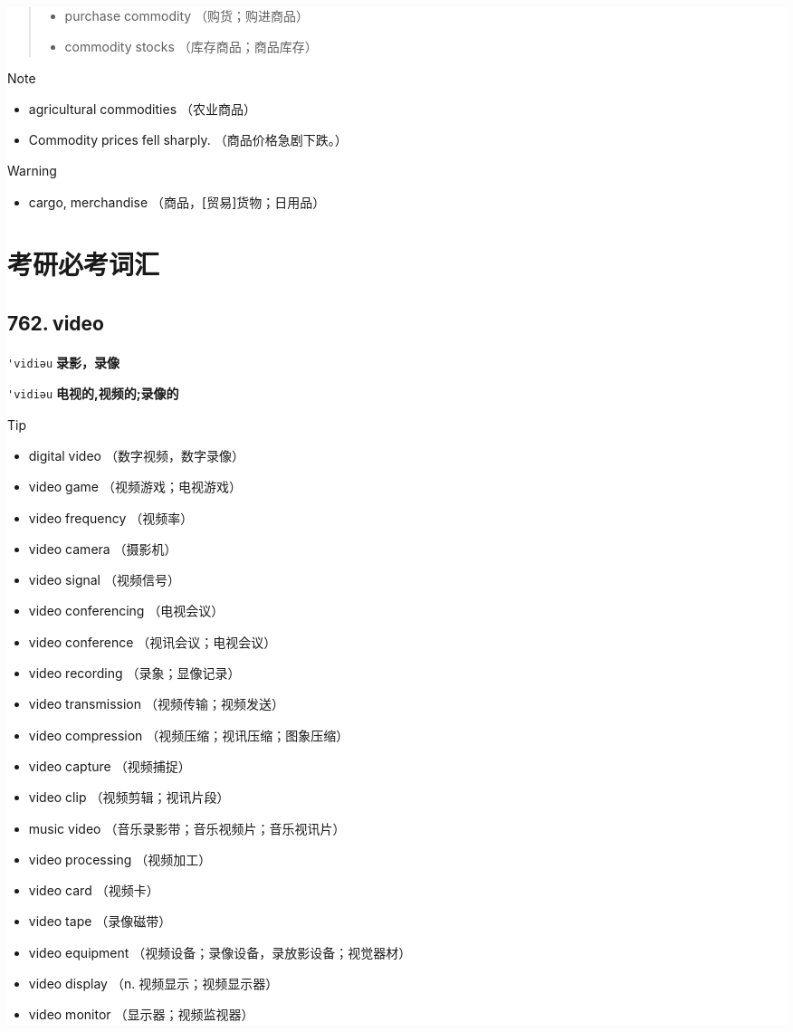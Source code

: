 > - purchase commodity （购货；购进商品）
>
> - commodity stocks （库存商品；商品库存）
>

> [!NOTE]
>
> - agricultural commodities （农业商品）
>
> - Commodity prices fell sharply. （商品价格急剧下跌。）
>

> [!WARNING]
>
> - cargo, merchandise （商品，[贸易]货物；日用品）
>

# 考研必考词汇

## 762. video

`'vidiəu`  **录影，录像**

`'vidiəu`  **电视的,视频的;录像的**

> [!TIP]
>
> - digital video （数字视频，数字录像）
>
> - video game （视频游戏；电视游戏）
>
> - video frequency （视频率）
>
> - video camera （摄影机）
>
> - video signal （视频信号）
>
> - video conferencing （电视会议）
>
> - video conference （视讯会议；电视会议）
>
> - video recording （录象；显像记录）
>
> - video transmission （视频传输；视频发送）
>
> - video compression （视频压缩；视讯压缩；图象压缩）
>
> - video capture （视频捕捉）
>
> - video clip （视频剪辑；视讯片段）
>
> - music video （音乐录影带；音乐视频片；音乐视讯片）
>
> - video processing （视频加工）
>
> - video card （视频卡）
>
> - video tape （录像磁带）
>
> - video equipment （视频设备；录像设备，录放影设备；视觉器材）
>
> - video display （n. 视频显示；视频显示器）
>
> - video monitor （显示器；视频监视器）
